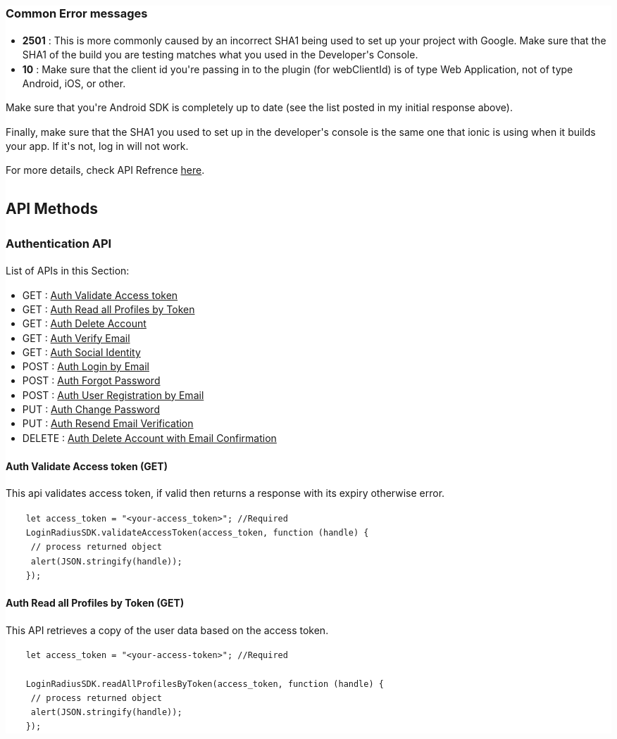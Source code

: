 
### Common Error messages

*   **2501** : This is more commonly caused by an incorrect SHA1 being used to set up your project with Google. Make sure that the SHA1 of the build you are testing matches what you used in the Developer's Console.
*   **10** : Make sure that the client id you're passing in to the plugin (for webClientId) is of type Web Application, not of type Android, iOS, or other.

Make sure that you're Android SDK is completely up to date (see the list posted in my initial response above).

Finally, make sure that the SHA1 you used to set up in the developer's console is the same one that ionic is using when it builds your app. If it's not, log in will not work.

For more details, check API Refrence [here](/#api).

## API Methods

### Authentication API

List of APIs in this Section:  

*   GET : [Auth Validate Access token](#auth-validate-access-token-get)
*   GET : [Auth Read all Profiles by Token](#auth-read-all-profiles-by-token-get)
*   GET : [Auth Delete Account](#auth-delete-account-get)
*   GET : [Auth Verify Email](#auth-verify-email-get)
*   GET : [Auth Social Identity](#auth-social-identity-get)
*   POST : [Auth Login by Email](#auth-login-by-email-post)
*   POST : [Auth Forgot Password](#auth-forgot-password-post)
*   POST : [Auth User Registration by Email](#auth-user-registration-by-email-post)
*   PUT : [Auth Change Password](#auth-change-password-put)
*   PUT : [Auth Resend Email Verification](#auth-resend-email-verification-put)
*   DELETE : [Auth Delete Account with Email Confirmation](#auth-delete-account-with-email-confirmation-delete)

#### Auth Validate Access token (GET)

This api validates access token, if valid then returns a response with its expiry otherwise error.

```
    let access_token = "<your-access_token>"; //Required
    LoginRadiusSDK.validateAccessToken(access_token, function (handle) {
     // process returned object
     alert(JSON.stringify(handle));
    });
```


#### Auth Read all Profiles by Token (GET)

This API retrieves a copy of the user data based on the access token.

```
    let access_token = "<your-access-token>"; //Required

    LoginRadiusSDK.readAllProfilesByToken(access_token, function (handle) {
     // process returned object
     alert(JSON.stringify(handle));
    });
```
